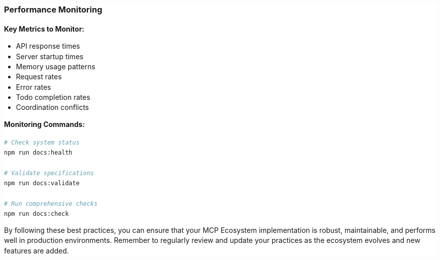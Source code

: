 ### Performance Monitoring

**Key Metrics to Monitor:**
- API response times
- Server startup times
- Memory usage patterns
- Request rates
- Error rates
- Todo completion rates
- Coordination conflicts

**Monitoring Commands:**
```bash
# Check system status
npm run docs:health

# Validate specifications
npm run docs:validate

# Run comprehensive checks
npm run docs:check
```

By following these best practices, you can ensure that your MCP Ecosystem implementation is robust, maintainable, and performs well in production environments. Remember to regularly review and update your practices as the ecosystem evolves and new features are added.